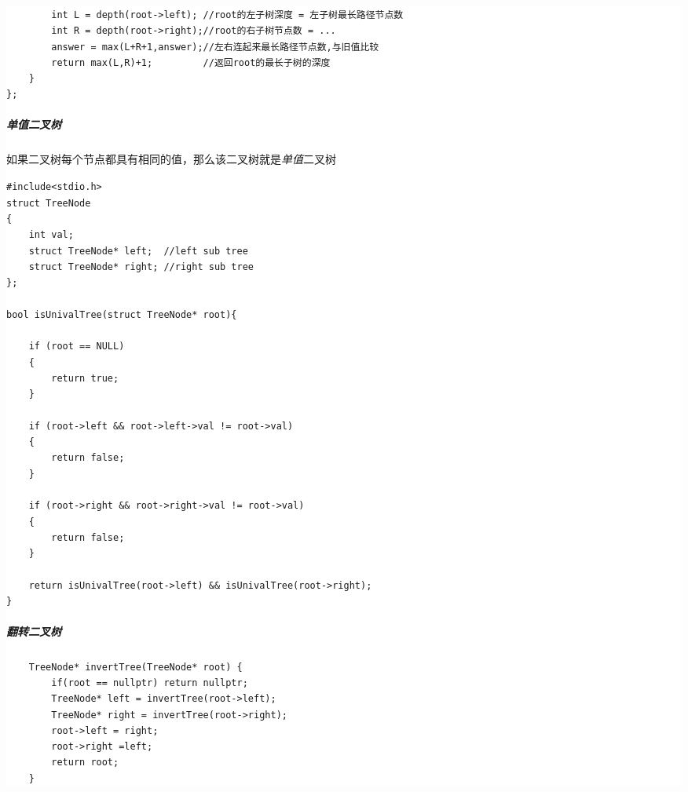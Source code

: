 ```
        int L = depth(root->left); //root的左子树深度 = 左子树最长路径节点数
        int R = depth(root->right);//root的右子树节点数 = ...
        answer = max(L+R+1,answer);//左右连起来最长路径节点数,与旧值比较
        return max(L,R)+1;         //返回root的最长子树的深度
    }
};
```







##### 单值二叉树

如果二叉树每个节点都具有相同的值，那么该二叉树就是*单值*二叉树

```
#include<stdio.h>
struct TreeNode
{
	int val;
	struct TreeNode* left;  //left sub tree
	struct TreeNode* right; //right sub tree
};

bool isUnivalTree(struct TreeNode* root){

	if (root == NULL)
	{
		return true;
	}

	if (root->left && root->left->val != root->val)
	{
		return false;
	}

	if (root->right && root->right->val != root->val)
	{
		return false;
	}

	return isUnivalTree(root->left) && isUnivalTree(root->right);
}
```



##### 翻转二叉树

```
    TreeNode* invertTree(TreeNode* root) {
        if(root == nullptr) return nullptr;
        TreeNode* left = invertTree(root->left); 
        TreeNode* right = invertTree(root->right);
        root->left = right;
        root->right =left;
        return root;
    }
```
